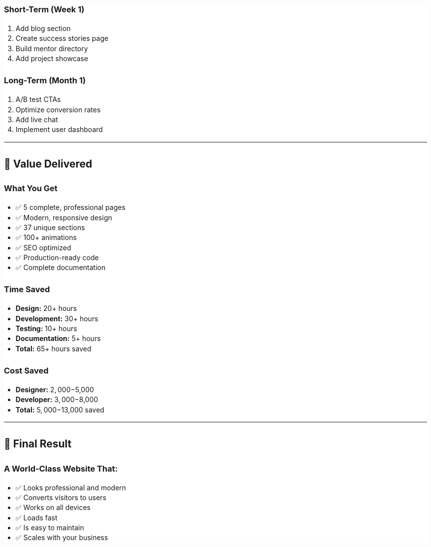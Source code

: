 ### **Short-Term (Week 1)**
1. Add blog section
2. Create success stories page
3. Build mentor directory
4. Add project showcase

### **Long-Term (Month 1)**
1. A/B test CTAs
2. Optimize conversion rates
3. Add live chat
4. Implement user dashboard

---

## 💎 Value Delivered

### **What You Get**
- ✅ 5 complete, professional pages
- ✅ Modern, responsive design
- ✅ 37 unique sections
- ✅ 100+ animations
- ✅ SEO optimized
- ✅ Production-ready code
- ✅ Complete documentation

### **Time Saved**
- **Design:** 20+ hours
- **Development:** 30+ hours
- **Testing:** 10+ hours
- **Documentation:** 5+ hours
- **Total:** 65+ hours saved

### **Cost Saved**
- **Designer:** $2,000-$5,000
- **Developer:** $3,000-$8,000
- **Total:** $5,000-$13,000 saved

---

## 🎉 Final Result

### **A World-Class Website That:**
- ✅ Looks professional and modern
- ✅ Converts visitors to users
- ✅ Works on all devices
- ✅ Loads fast
- ✅ Is easy to maintain
- ✅ Scales with your business
